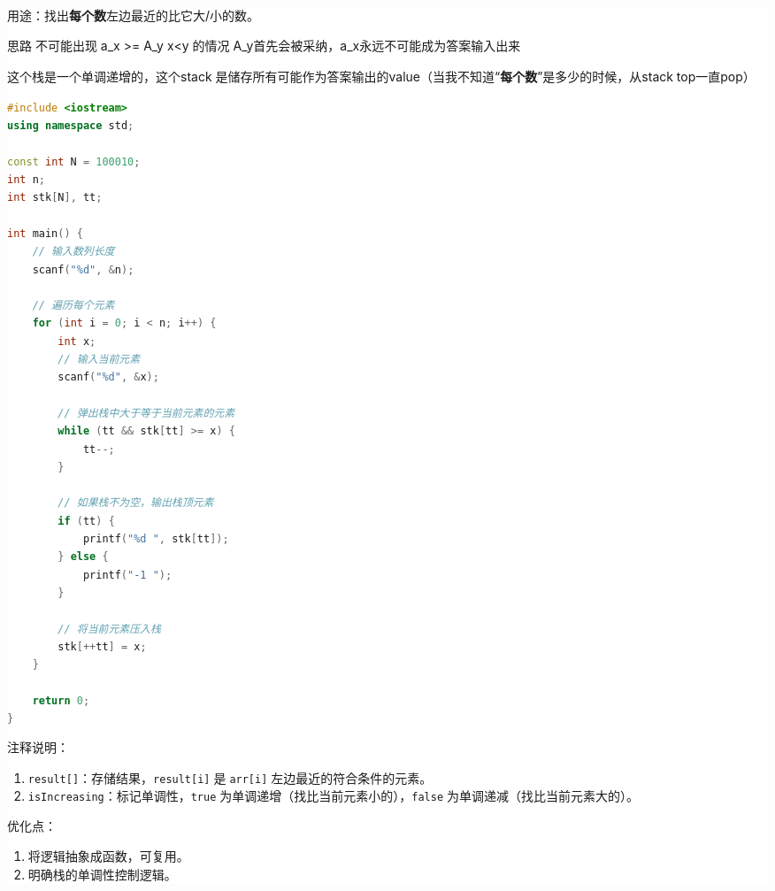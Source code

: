 用途：找出**每个数**左边最近的比它大/小的数。

思路 不可能出现 a_x >= A_y  x<y 的情况 A_y首先会被采纳，a_x永远不可能成为答案输入出来

这个栈是一个单调递增的，这个stack 是储存所有可能作为答案输出的value（当我不知道“**每个数**”是多少的时候，从stack top一直pop）

```cpp
#include <iostream>
using namespace std;

const int N = 100010;
int n;
int stk[N], tt;

int main() {
    // 输入数列长度
    scanf("%d", &n);

    // 遍历每个元素
    for (int i = 0; i < n; i++) {
        int x;
        // 输入当前元素
        scanf("%d", &x);

        // 弹出栈中大于等于当前元素的元素
        while (tt && stk[tt] >= x) {
            tt--;
        }

        // 如果栈不为空，输出栈顶元素
        if (tt) {
            printf("%d ", stk[tt]);
        } else {
            printf("-1 ");
        }

        // 将当前元素压入栈
        stk[++tt] = x;
    }

    return 0;
}

```

注释说明：

1. `result[]`：存储结果，`result[i]` 是 `arr[i]` 左边最近的符合条件的元素。
2. `isIncreasing`：标记单调性，`true` 为单调递增（找比当前元素小的），`false` 为单调递减（找比当前元素大的）。

优化点：

1. 将逻辑抽象成函数，可复用。
2. 明确栈的单调性控制逻辑。

